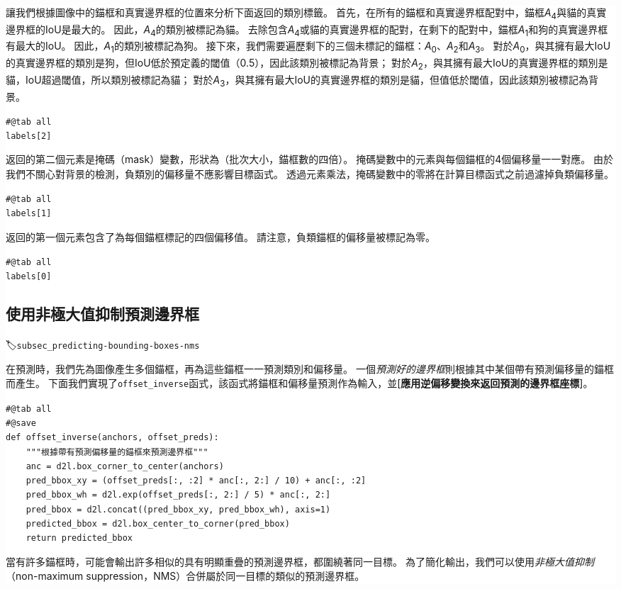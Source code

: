 讓我們根據圖像中的錨框和真實邊界框的位置來分析下面返回的類別標籤。
首先，在所有的錨框和真實邊界框配對中，錨框$A_4$與貓的真實邊界框的IoU是最大的。
因此，$A_4$的類別被標記為貓。
去除包含$A_4$或貓的真實邊界框的配對，在剩下的配對中，錨框$A_1$和狗的真實邊界框有最大的IoU。
因此，$A_1$的類別被標記為狗。
接下來，我們需要遍歷剩下的三個未標記的錨框：$A_0$、$A_2$和$A_3$。
對於$A_0$，與其擁有最大IoU的真實邊界框的類別是狗，但IoU低於預定義的閾值（0.5），因此該類別被標記為背景；
對於$A_2$，與其擁有最大IoU的真實邊界框的類別是貓，IoU超過閾值，所以類別被標記為貓；
對於$A_3$，與其擁有最大IoU的真實邊界框的類別是貓，但值低於閾值，因此該類別被標記為背景。

```{.python .input}
#@tab all
labels[2]
```

返回的第二個元素是掩碼（mask）變數，形狀為（批次大小，錨框數的四倍）。
掩碼變數中的元素與每個錨框的4個偏移量一一對應。
由於我們不關心對背景的檢測，負類別的偏移量不應影響目標函式。
透過元素乘法，掩碼變數中的零將在計算目標函式之前過濾掉負類偏移量。

```{.python .input}
#@tab all
labels[1]
```

返回的第一個元素包含了為每個錨框標記的四個偏移值。
請注意，負類錨框的偏移量被標記為零。

```{.python .input}
#@tab all
labels[0]
```

## 使用非極大值抑制預測邊界框
:label:`subsec_predicting-bounding-boxes-nms`

在預測時，我們先為圖像產生多個錨框，再為這些錨框一一預測類別和偏移量。
一個*預測好的邊界框*則根據其中某個帶有預測偏移量的錨框而產生。
下面我們實現了`offset_inverse`函式，該函式將錨框和偏移量預測作為輸入，並[**應用逆偏移變換來返回預測的邊界框座標**]。

```{.python .input}
#@tab all
#@save
def offset_inverse(anchors, offset_preds):
    """根據帶有預測偏移量的錨框來預測邊界框"""
    anc = d2l.box_corner_to_center(anchors)
    pred_bbox_xy = (offset_preds[:, :2] * anc[:, 2:] / 10) + anc[:, :2]
    pred_bbox_wh = d2l.exp(offset_preds[:, 2:] / 5) * anc[:, 2:]
    pred_bbox = d2l.concat((pred_bbox_xy, pred_bbox_wh), axis=1)
    predicted_bbox = d2l.box_center_to_corner(pred_bbox)
    return predicted_bbox
```

當有許多錨框時，可能會輸出許多相似的具有明顯重疊的預測邊界框，都圍繞著同一目標。
為了簡化輸出，我們可以使用*非極大值抑制*（non-maximum suppression，NMS）合併屬於同一目標的類似的預測邊界框。

